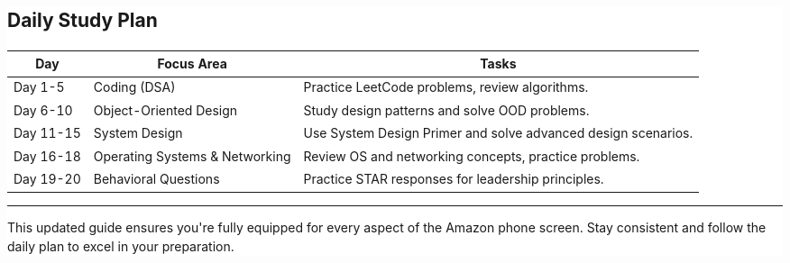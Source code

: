 
## Daily Study Plan

| Day     | Focus Area                    | Tasks                                                                 |
|---------|-------------------------------|----------------------------------------------------------------------|
| Day 1-5 | Coding (DSA)                  | Practice LeetCode problems, review algorithms.                       |
| Day 6-10| Object-Oriented Design        | Study design patterns and solve OOD problems.                        |
| Day 11-15| System Design                | Use System Design Primer and solve advanced design scenarios.         |
| Day 16-18| Operating Systems & Networking | Review OS and networking concepts, practice problems.                |
| Day 19-20| Behavioral Questions         | Practice STAR responses for leadership principles.                   |

---

This updated guide ensures you're fully equipped for every aspect of the Amazon phone screen. Stay consistent and follow the daily plan to excel in your preparation.
